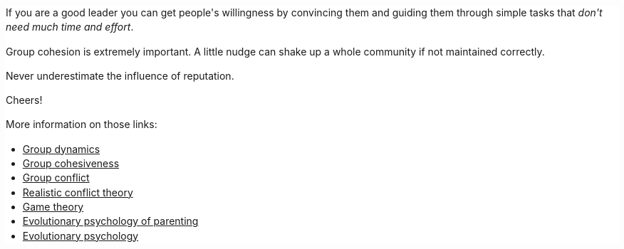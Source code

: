 If you are a good leader you can get people's willingness by convincing them and
guiding them through simple tasks that _don't need much time and effort_.


Group cohesion is extremely important. A little nudge can shake up a whole community
if not maintained correctly.


Never underestimate the influence of reputation.

Cheers!

More information on those links:

* [Group dynamics](https://en.wikipedia.org/wiki/Group_dynamics)
* [Group cohesiveness](https://en.wikipedia.org/wiki/Group_cohesiveness)
* [Group conflict](https://en.wikipedia.org/wiki/Group_conflict)
* [Realistic conflict theory](https://en.wikipedia.org/wiki/Realistic_conflict_theory)
* [Game theory](https://en.wikipedia.org/wiki/Game_theory)
* [Evolutionary psychology of parenting](https://en.wikipedia.org/wiki/Evolutionary_psychology_of_parenting)
* [Evolutionary psychology](https://en.wikipedia.org/wiki/Evolutionary_psychology)
